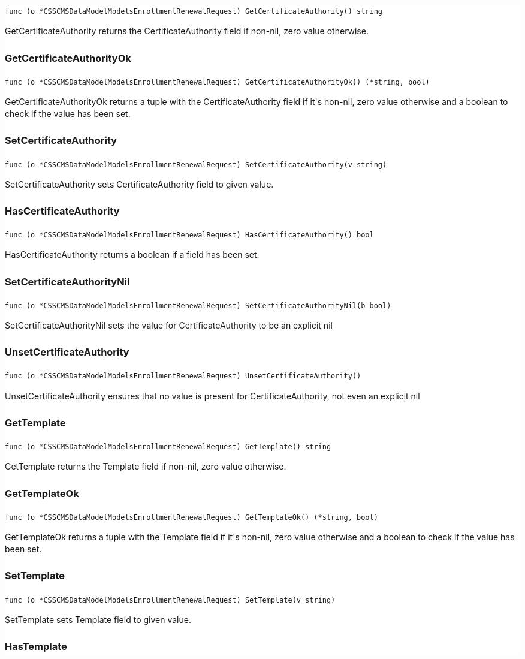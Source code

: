 `func (o *CSSCMSDataModelModelsEnrollmentRenewalRequest) GetCertificateAuthority() string`

GetCertificateAuthority returns the CertificateAuthority field if non-nil, zero value otherwise.

### GetCertificateAuthorityOk

`func (o *CSSCMSDataModelModelsEnrollmentRenewalRequest) GetCertificateAuthorityOk() (*string, bool)`

GetCertificateAuthorityOk returns a tuple with the CertificateAuthority field if it's non-nil, zero value otherwise
and a boolean to check if the value has been set.

### SetCertificateAuthority

`func (o *CSSCMSDataModelModelsEnrollmentRenewalRequest) SetCertificateAuthority(v string)`

SetCertificateAuthority sets CertificateAuthority field to given value.

### HasCertificateAuthority

`func (o *CSSCMSDataModelModelsEnrollmentRenewalRequest) HasCertificateAuthority() bool`

HasCertificateAuthority returns a boolean if a field has been set.

### SetCertificateAuthorityNil

`func (o *CSSCMSDataModelModelsEnrollmentRenewalRequest) SetCertificateAuthorityNil(b bool)`

 SetCertificateAuthorityNil sets the value for CertificateAuthority to be an explicit nil

### UnsetCertificateAuthority
`func (o *CSSCMSDataModelModelsEnrollmentRenewalRequest) UnsetCertificateAuthority()`

UnsetCertificateAuthority ensures that no value is present for CertificateAuthority, not even an explicit nil
### GetTemplate

`func (o *CSSCMSDataModelModelsEnrollmentRenewalRequest) GetTemplate() string`

GetTemplate returns the Template field if non-nil, zero value otherwise.

### GetTemplateOk

`func (o *CSSCMSDataModelModelsEnrollmentRenewalRequest) GetTemplateOk() (*string, bool)`

GetTemplateOk returns a tuple with the Template field if it's non-nil, zero value otherwise
and a boolean to check if the value has been set.

### SetTemplate

`func (o *CSSCMSDataModelModelsEnrollmentRenewalRequest) SetTemplate(v string)`

SetTemplate sets Template field to given value.

### HasTemplate
